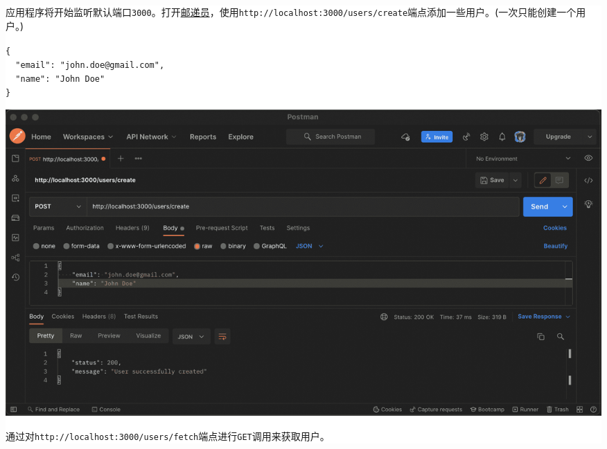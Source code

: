 应用程序将开始监听默认端口`3000`。打开[邮递员](https://www.postman.com/)，使用`http://localhost:3000/users/create`端点添加一些用户。(一次只能创建一个用户。)

```
{
  "email": "john.doe@gmail.com",
  "name": "John Doe"
} 
```

![Add Users - Postman](img/9285af807cb04f6da4fa33baeb155ac3.png)

通过对`http://localhost:3000/users/fetch`端点进行`GET`调用来获取用户。
